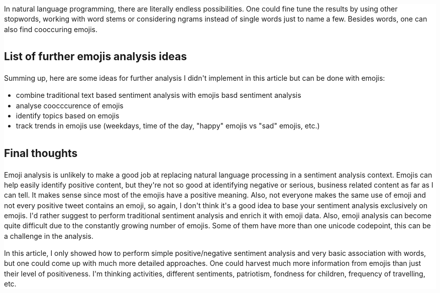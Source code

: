 In natural language programming, there are literally endless possibilities. One could fine tune the results by using other stopwords, working with word stems or considering ngrams instead of single words just to name a few. Besides words, one can also find cooccuring emojis. 

## List of further emojis analysis ideas

Summing up, here are some ideas for further analysis I didn't implement in this article but can be done with emojis: 

- combine traditional text based sentiment analysis with emojis basd sentiment analysis
- analyse coocccurence of emojis
- identify topics based on emojis
- track trends in emojis use (weekdays, time of the day, "happy" emojis vs "sad" emojis, etc.)

## Final thoughts

Emoji analysis is unlikely to make a good job at replacing natural language processing in a sentiment analysis context. Emojis can help easily identify positive content, but they're not so good at identifying negative or serious, business related content as far as I can tell. It makes sense since most of the emojis have a positive meaning. Also, not everyone makes the same use of emoji and not every positive tweet contains an emoji, so again, I don't think it's a good idea to base your sentiment analysis exclusively on emojis. I'd rather suggest to perform traditional sentiment analysis and enrich it with emoji data. Also, emoji analysis can become quite difficult due to the constantly growing number of emojis. Some of them have more than one unicode codepoint, this can be a challenge in the analysis. 

In this article, I only showed how to perform simple positive/negative sentiment analysis and very basic association with words, but one could come up with much more detailed approaches. One could harvest much more information from emojis than just their level of positiveness. I'm thinking activities, different sentiments, patriotism, fondness for children, frequency of travelling, etc. 
